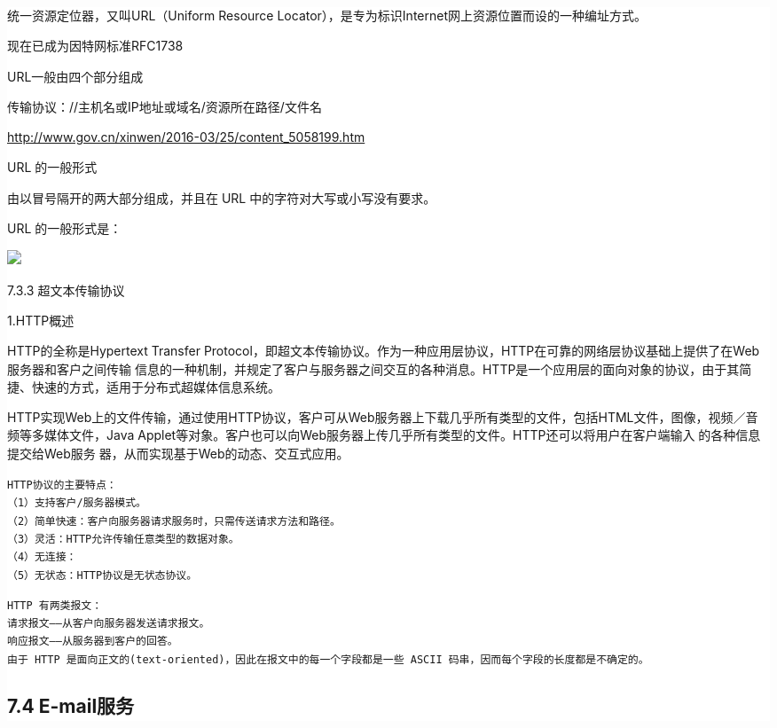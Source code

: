 统一资源定位器，又叫URL（Uniform Resource Locator），是专为标识Internet网上资源位置而设的一种编址方式。

现在已成为因特网标准RFC1738

URL一般由四个部分组成

传输协议：//主机名或IP地址或域名/资源所在路径/文件名

http://www.gov.cn/xinwen/2016-03/25/content_5058199.htm





URL 的一般形式 

由以冒号隔开的两大部分组成，并且在 URL 中的字符对大写或小写没有要求。

URL 的一般形式是：

![](https://raw.githubusercontent.com/ZanderZhao/images/master/img2019/20191217091110.png)







7.3.3 超文本传输协议

1.HTTP概述

HTTP的全称是Hypertext Transfer Protocol，即超文本传输协议。作为一种应用层协议，HTTP在可靠的网络层协议基础上提供了在Web服务器和客户之间传输  信息的一种机制，并规定了客户与服务器之间交互的各种消息。HTTP是一个应用层的面向对象的协议，由于其简捷、快速的方式，适用于分布式超媒体信息系统。

HTTP实现Web上的文件传输，通过使用HTTP协议，客户可从Web服务器上下载几乎所有类型的文件，包括HTML文件，图像，视频／音频等多媒体文件，Java Applet等对象。客户也可以向Web服务器上传几乎所有类型的文件。HTTP还可以将用户在客户端输入 的各种信息提交给Web服务 器，从而实现基于Web的动态、交互式应用。



```
HTTP协议的主要特点：
（1）支持客户/服务器模式。
（2）简单快速：客户向服务器请求服务时，只需传送请求方法和路径。
（3）灵活：HTTP允许传输任意类型的数据对象。
（4）无连接：
（5）无状态：HTTP协议是无状态协议。

```



```
HTTP 有两类报文：
请求报文——从客户向服务器发送请求报文。
响应报文——从服务器到客户的回答。
由于 HTTP 是面向正文的(text-oriented)，因此在报文中的每一个字段都是一些 ASCII 码串，因而每个字段的长度都是不确定的。

```





## 7.4 E-mail服务
